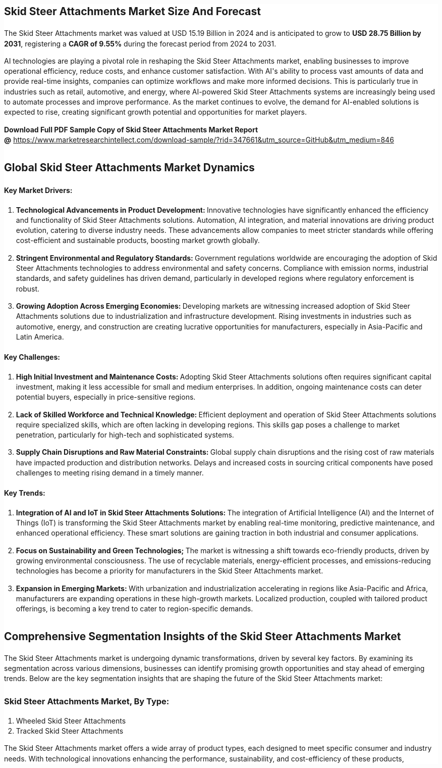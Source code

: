 <h2>Skid Steer Attachments Market Size And Forecast</h2><p>The Skid Steer Attachments market was valued at USD 15.19 Billion in 2024 and is anticipated to grow to <strong>USD 28.75 Billion by 2031</strong>, registering a <strong>CAGR of 9.55%</strong> during the forecast period from 2024 to 2031.</p><p>AI technologies are playing a pivotal role in reshaping the Skid Steer Attachments market, enabling businesses to improve operational efficiency, reduce costs, and enhance customer satisfaction. With AI's ability to process vast amounts of data and provide real-time insights, companies can optimize workflows and make more informed decisions. This is particularly true in industries such as retail, automotive, and energy, where AI-powered Skid Steer Attachments systems are increasingly being used to automate processes and improve performance. As the market continues to evolve, the demand for AI-enabled solutions is expected to rise, creating significant growth potential and opportunities for market players.</p><p><strong>Download Full PDF Sample Copy of Skid Steer Attachments Market Report @</strong>&nbsp;<a href="https://www.marketresearchintellect.com/download-sample/?rid=347661&amp;utm_source=GitHub&amp;utm_medium=846">https://www.marketresearchintellect.com/download-sample/?rid=347661&amp;utm_source=GitHub&amp;utm_medium=846</a></p><h2>Global Skid Steer Attachments Market Dynamics</h2><h4><strong>Key Market Drivers:</strong></h4><ol><li><p><strong>Technological Advancements in Product Development:&nbsp;</strong>Innovative technologies have significantly enhanced the efficiency and functionality of Skid Steer Attachments solutions. Automation, AI integration, and material innovations are driving product evolution, catering to diverse industry needs. These advancements allow companies to meet stricter standards while offering cost-efficient and sustainable products, boosting market growth globally.</p></li><li><p><strong>Stringent Environmental and Regulatory Standards:&nbsp;</strong>Government regulations worldwide are encouraging the adoption of Skid Steer Attachments technologies to address environmental and safety concerns. Compliance with emission norms, industrial standards, and safety guidelines has driven demand, particularly in developed regions where regulatory enforcement is robust.</p></li><li><p><strong>Growing Adoption Across Emerging Economies:&nbsp;</strong>Developing markets are witnessing increased adoption of Skid Steer Attachments solutions due to industrialization and infrastructure development. Rising investments in industries such as automotive, energy, and construction are creating lucrative opportunities for manufacturers, especially in Asia-Pacific and Latin America.</p></li></ol><h4><strong>Key Challenges:</strong></h4><ol><li><p><strong>High Initial Investment and Maintenance Costs:&nbsp;</strong>Adopting Skid Steer Attachments solutions often requires significant capital investment, making it less accessible for small and medium enterprises. In addition, ongoing maintenance costs can deter potential buyers, especially in price-sensitive regions.</p></li><li><p><strong>Lack of Skilled Workforce and Technical Knowledge:&nbsp;</strong>Efficient deployment and operation of Skid Steer Attachments solutions require specialized skills, which are often lacking in developing regions. This skills gap poses a challenge to market penetration, particularly for high-tech and sophisticated systems.</p></li><li><p><strong>Supply Chain Disruptions and Raw Material Constraints:&nbsp;</strong>Global supply chain disruptions and the rising cost of raw materials have impacted production and distribution networks. Delays and increased costs in sourcing critical components have posed challenges to meeting rising demand in a timely manner.</p></li></ol><h4><strong>Key Trends:</strong></h4><ol><li><p><strong>Integration of AI and IoT in Skid Steer Attachments Solutions:&nbsp;</strong>The integration of Artificial Intelligence (AI) and the Internet of Things (IoT) is transforming the Skid Steer Attachments market by enabling real-time monitoring, predictive maintenance, and enhanced operational efficiency. These smart solutions are gaining traction in both industrial and consumer applications.</p></li><li><p><strong>Focus on Sustainability and Green Technologies;&nbsp;</strong>The market is witnessing a shift towards eco-friendly products, driven by growing environmental consciousness. The use of recyclable materials, energy-efficient processes, and emissions-reducing technologies has become a priority for manufacturers in the Skid Steer Attachments market.</p></li><li><p><strong>Expansion in Emerging Markets:&nbsp;</strong>With urbanization and industrialization accelerating in regions like Asia-Pacific and Africa, manufacturers are expanding operations in these high-growth markets. Localized production, coupled with tailored product offerings, is becoming a key trend to cater to region-specific demands.</p></li></ol><div class="article-main__content" data-test-id="publishing-text-block"><h2>Comprehensive Segmentation Insights of the Skid Steer Attachments Market</h2><p>The Skid Steer Attachments market is undergoing dynamic transformations, driven by several key factors. By examining its segmentation across various dimensions, businesses can identify promising growth opportunities and stay ahead of emerging trends. Below are the key segmentation insights that are shaping the future of the Skid Steer Attachments market:</p><h3><strong>Skid Steer Attachments Market, By Type:<br /></strong></h3><ol><li>Wheeled Skid Steer Attachments<li> Tracked Skid Steer Attachments</li></ol><p>The Skid Steer Attachments market offers a wide array of product types, each designed to meet specific consumer and industry needs. With technological innovations enhancing the performance, sustainability, and cost-efficiency of these products,